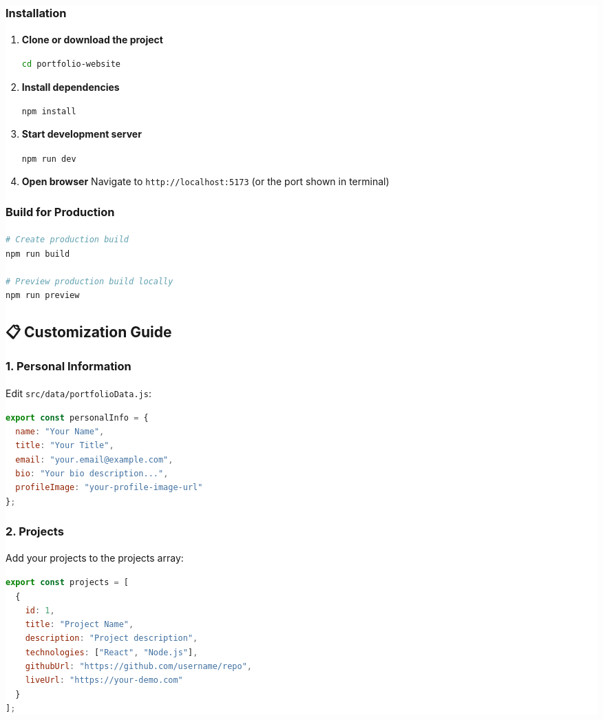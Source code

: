 ### Installation

1. **Clone or download the project**
   ```bash
   cd portfolio-website
   ```

2. **Install dependencies**
   ```bash
   npm install
   ```

3. **Start development server**
   ```bash
   npm run dev
   ```

4. **Open browser**
   Navigate to `http://localhost:5173` (or the port shown in terminal)

### Build for Production

```bash
# Create production build
npm run build

# Preview production build locally
npm run preview
```

## 📋 Customization Guide

### 1. **Personal Information**
Edit `src/data/portfolioData.js`:

```javascript
export const personalInfo = {
  name: "Your Name",
  title: "Your Title",
  email: "your.email@example.com",
  bio: "Your bio description...",
  profileImage: "your-profile-image-url"
};
```

### 2. **Projects**
Add your projects to the projects array:

```javascript
export const projects = [
  {
    id: 1,
    title: "Project Name",
    description: "Project description",
    technologies: ["React", "Node.js"],
    githubUrl: "https://github.com/username/repo",
    liveUrl: "https://your-demo.com"
  }
];
```
